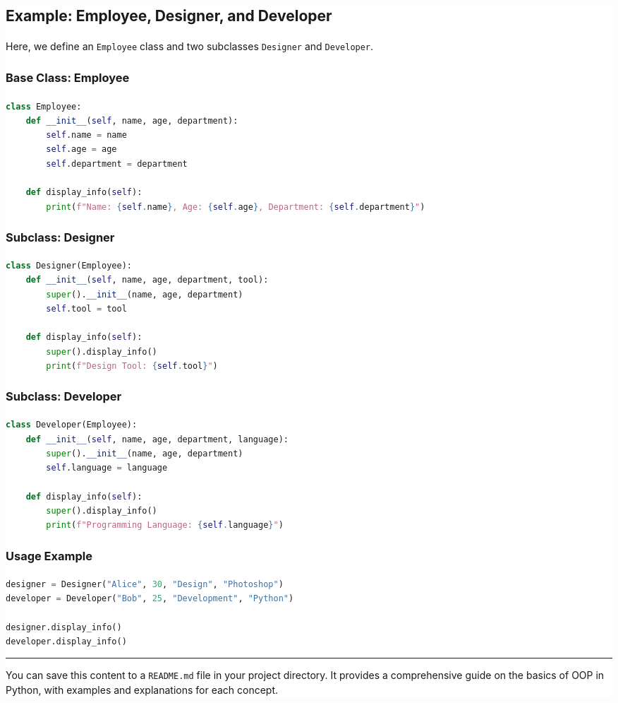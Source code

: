 ## Example: Employee, Designer, and Developer
Here, we define an `Employee` class and two subclasses `Designer` and `Developer`.

### Base Class: Employee
```python
class Employee:
    def __init__(self, name, age, department):
        self.name = name
        self.age = age
        self.department = department
    
    def display_info(self):
        print(f"Name: {self.name}, Age: {self.age}, Department: {self.department}")
```

### Subclass: Designer
```python
class Designer(Employee):
    def __init__(self, name, age, department, tool):
        super().__init__(name, age, department)
        self.tool = tool
    
    def display_info(self):
        super().display_info()
        print(f"Design Tool: {self.tool}")
```

### Subclass: Developer
```python
class Developer(Employee):
    def __init__(self, name, age, department, language):
        super().__init__(name, age, department)
        self.language = language
    
    def display_info(self):
        super().display_info()
        print(f"Programming Language: {self.language}")
```

### Usage Example
```python
designer = Designer("Alice", 30, "Design", "Photoshop")
developer = Developer("Bob", 25, "Development", "Python")

designer.display_info()
developer.display_info()
```

---

You can save this content to a `README.md` file in your project directory. It provides a comprehensive guide on the basics of OOP in Python, with examples and explanations for each concept.